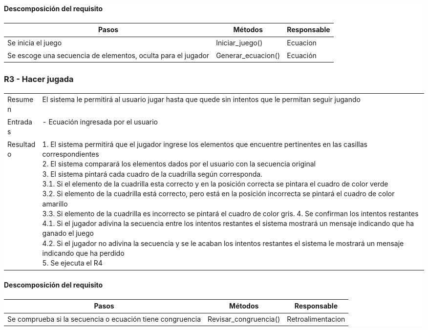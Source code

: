 
#### Descomposición del requisito
| Pasos                                                        | Métodos            | Responsable |
|--------------------------------------------------------------|--------------------|-------------|
| Se inicia el juego                                           | Iniciar_juego()    | Ecuacion    |
| Se escoge una secuencia de elementos, oculta para el jugador | Generar_ecuacion() | Ecuación    |


### R3 - Hacer jugada 
|              |                                                                                                                                                                                                                                                                                                                                                                                                                                                                                                                                                                                                                                                                                                                                                                                                                                                                                                                                                                                                          | 
|--------------|----------------------------------------------------------------------------------------------------------------------------------------------------------------------------------------------------------------------------------------------------------------------------------------------------------------------------------------------------------------------------------------------------------------------------------------------------------------------------------------------------------------------------------------------------------------------------------------------------------------------------------------------------------------------------------------------------------------------------------------------------------------------------------------------------------------------------------------------------------------------------------------------------------------------------------------------------------------------------------------------------------|
| Resumen      | El sistema le permitirá al usuario jugar hasta que quede sin intentos que le permitan seguir jugando                                                                                                                                                                                                                                                                                                                                                                                                                                                                                                                                                                                                                                                                                                                                                                                                                                                                                                     | 
| Entradas     | -	Ecuación ingresada por el usuario                                                                                                                                                                                                                                                                                                                                                                                                                                                                                                                                                                                                                                                                                                                                                                                                                                                                                                                                                                      | 
| Resultado    | 1.	El sistema permitirá que el jugador ingrese los elementos que encuentre pertinentes en las casillas correspondientes <br/> 2.	El sistema comparará los elementos dados por el usuario con la secuencia original <br/> 3.	El sistema pintará cada cuadro de la cuadrilla según corresponda.<br/>3.1.	Si el elemento de la cuadrilla esta correcto y en la posición correcta se pintara el cuadro de color verde <br/>3.2.	Si elemento de la cuadrilla está correcto, pero está en la posición incorrecta se pintará el cuadro de color amarillo <br/> 3.3.	Si elemento de la cuadrilla es incorrecto se pintará el cuadro de color gris. 4.	Se confirman los intentos restantes <br/> 4.1.	Si el jugador adivina la secuencia entre los intentos restantes el sistema mostrará un mensaje indicando que ha ganado el juego <br/>4.2.	Si el jugador no adivina la secuencia y se le acaban los intentos restantes el sistema le mostrará un mensaje indicando que ha perdido <br/> 5.	 Se ejecuta el R4 |

#### Descomposición del requisito
| Pasos                                                                                   | Métodos                                  | Responsable       |
|-----------------------------------------------------------------------------------------|------------------------------------------|-------------------|
| Se comprueba si la secuencia o ecuación tiene congruencia                               | Revisar_congruencia()                    | Retroalimentacion |